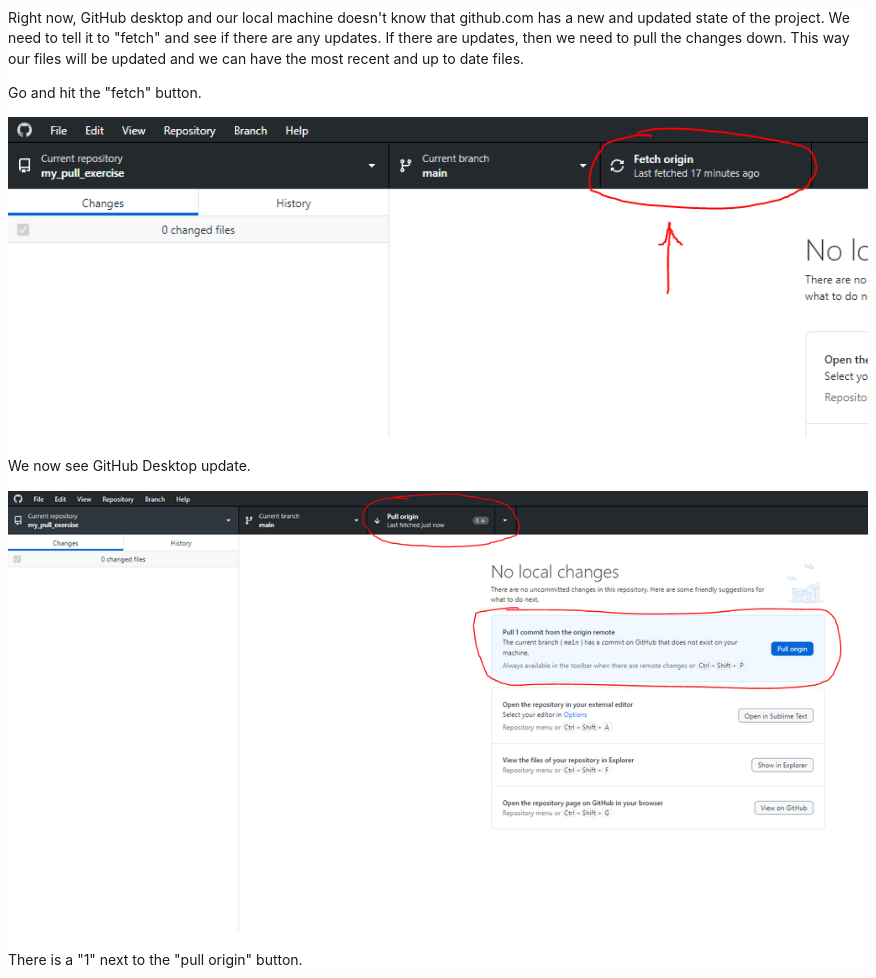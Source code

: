 Right now, GitHub desktop and our local machine doesn't know that github.com has a new and updated state of the project. We need to tell it to "fetch" and see if there are any updates. If there are updates, then we need to pull the changes down. This way our files will be updated and we can have the most recent and up to date files. 

Go and hit the "fetch" button.

![screenshot](11.png)

We now see GitHub Desktop update.

![screenshot](12.png)

There is a "1" next to the "pull origin" button. 

